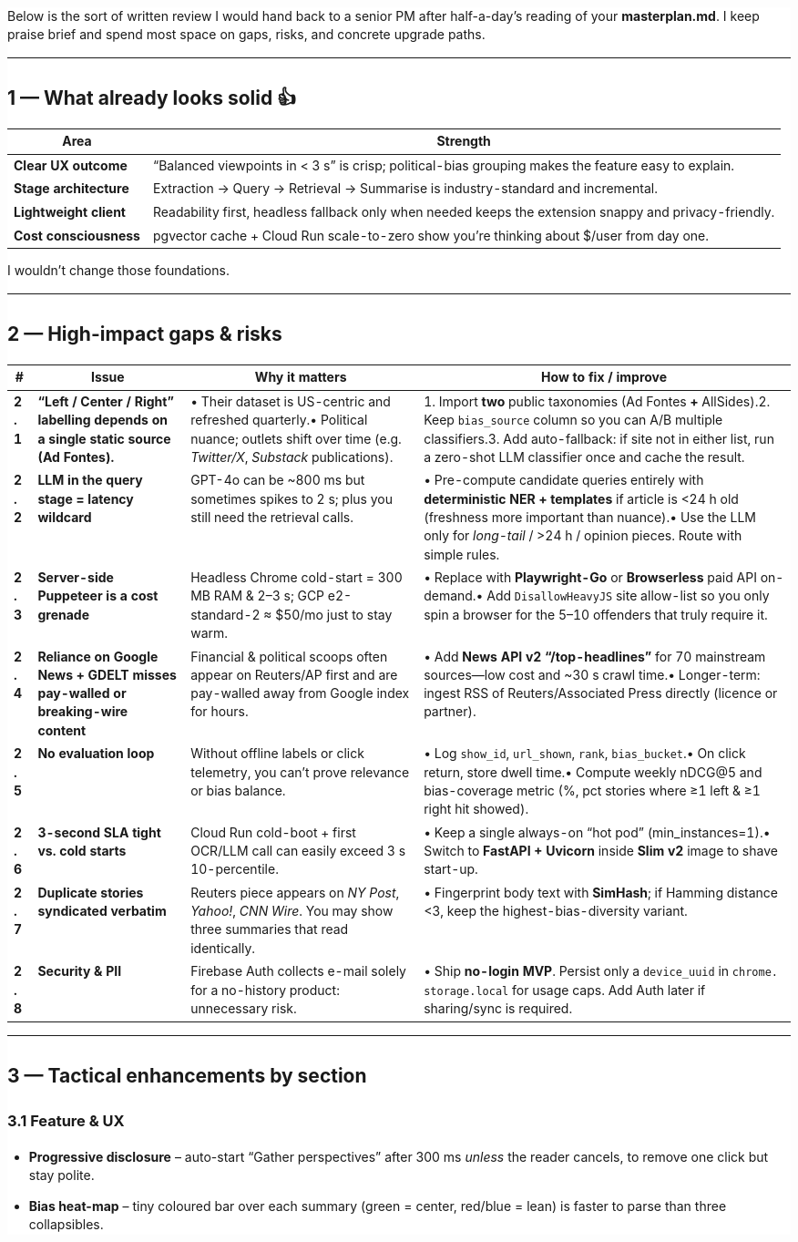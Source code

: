 Below is the sort of written review I would hand back to a senior PM after half-a-day’s reading of your **masterplan.md**. I keep praise brief and spend most space on gaps, risks, and concrete upgrade paths.

---

## 1 — What already looks solid 👍

|Area|Strength|
|---|---|
|**Clear UX outcome**|“Balanced viewpoints in < 3 s” is crisp; political-bias grouping makes the feature easy to explain.|
|**Stage architecture**|Extraction → Query → Retrieval → Summarise is industry-standard and incremental.|
|**Lightweight client**|Readability first, headless fallback only when needed keeps the extension snappy and privacy-friendly.|
|**Cost consciousness**|pgvector cache + Cloud Run scale-to-zero show you’re thinking about $/user from day one.|

I wouldn’t change those foundations.

---

## 2 — High-impact gaps & risks

|#|Issue|Why it matters|How to fix / improve|
|---|---|---|---|
|**2.1**|**“Left / Center / Right” labelling depends on a single static source (Ad Fontes).**|• Their dataset is US-centric and refreshed quarterly.• Political nuance; outlets shift over time (e.g. _Twitter/X_, _Substack_ publications).|1. Import **two** public taxonomies (Ad Fontes **+** AllSides).2. Keep `bias_source` column so you can A/B multiple classifiers.3. Add auto-fallback: if site not in either list, run a zero-shot LLM classifier once and cache the result.|
|**2.2**|**LLM in the query stage = latency wildcard**|GPT-4o can be ~800 ms but sometimes spikes to 2 s; plus you still need the retrieval calls.|• Pre-compute candidate queries entirely with **deterministic NER + templates** if article is <24 h old (freshness more important than nuance).• Use the LLM only for _long-tail_ / >24 h / opinion pieces. Route with simple rules.|
|**2.3**|**Server-side Puppeteer is a cost grenade**|Headless Chrome cold-start = 300 MB RAM & 2–3 s; GCP e2-standard-2 ≈ $50/mo just to stay warm.|• Replace with **Playwright-Go** or **Browserless** paid API on-demand.• Add `DisallowHeavyJS` site allow-list so you only spin a browser for the 5–10 offenders that truly require it.|
|**2.4**|**Reliance on Google News + GDELT misses pay-walled or breaking-wire content**|Financial & political scoops often appear on Reuters/AP first and are pay-walled away from Google index for hours.|• Add **News API v2 “/top-headlines”** for 70 mainstream sources—low cost and ~30 s crawl time.• Longer-term: ingest RSS of Reuters/Associated Press directly (licence or partner).|
|**2.5**|**No evaluation loop**|Without offline labels or click telemetry, you can’t prove relevance or bias balance.|• Log `show_id`, `url_shown`, `rank`, `bias_bucket`.• On click return, store dwell time.• Compute weekly nDCG@5 and bias-coverage metric (%, pct stories where ≥1 left & ≥1 right hit showed).|
|**2.6**|**3-second SLA tight vs. cold starts**|Cloud Run cold-boot + first OCR/LLM call can easily exceed 3 s 10-percentile.|• Keep a single always-on “hot pod” (min_instances=1).• Switch to **FastAPI + Uvicorn** inside **Slim v2** image to shave start-up.|
|**2.7**|**Duplicate stories syndicated verbatim**|Reuters piece appears on _NY Post_, _Yahoo!_, _CNN Wire_. You may show three summaries that read identically.|• Fingerprint body text with **SimHash**; if Hamming distance <3, keep the highest-bias-diversity variant.|
|**2.8**|**Security & PII**|Firebase Auth collects e-mail solely for a no-history product: unnecessary risk.|• Ship **no-login MVP**. Persist only a `device_uuid` in `chrome.storage.local` for usage caps. Add Auth later if sharing/sync is required.|

---

## 3 — Tactical enhancements by section

### 3.1 Feature & UX

- **Progressive disclosure** – auto-start “Gather perspectives” after 300 ms _unless_ the reader cancels, to remove one click but stay polite.
    
- **Bias heat-map** – tiny coloured bar over each summary (green = center, red/blue = lean) is faster to parse than three collapsibles.
    